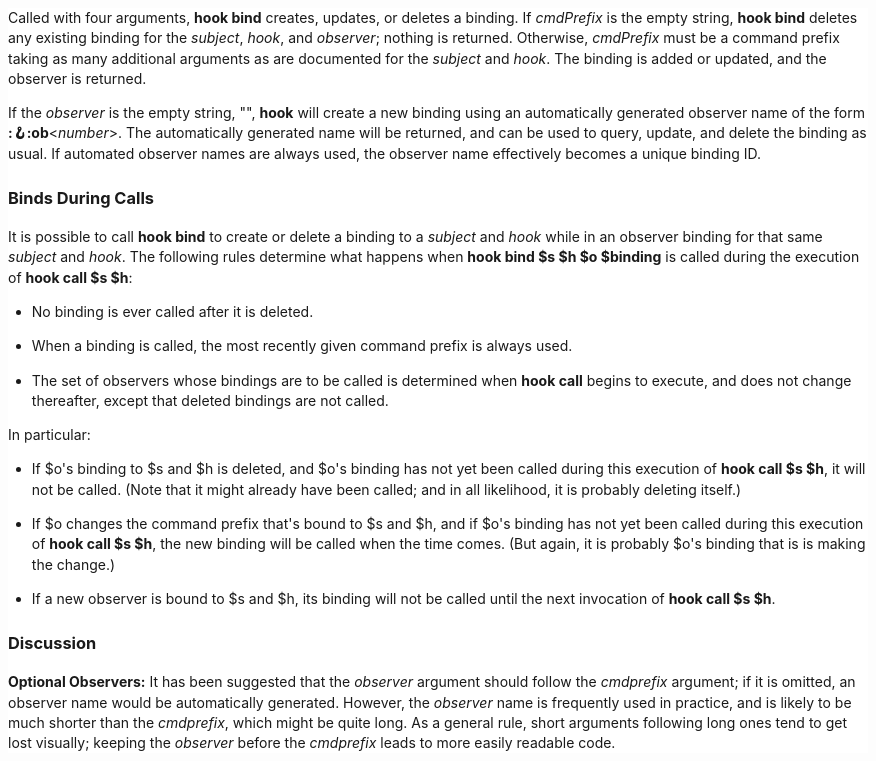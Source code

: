 Called with four arguments, **hook bind** creates, updates, or deletes a
binding.  If _cmdPrefix_ is the empty string, **hook bind** deletes any
existing binding for the _subject_, _hook_, and _observer_; nothing is
returned.  Otherwise, _cmdPrefix_ must be a command prefix taking as many
additional arguments as are documented for the _subject_ and _hook_. The
binding is added or updated, and the observer is returned.

If the _observer_ is the empty string, "", **hook** will create a new
binding using an automatically generated observer name of the form
**::hook::ob**<_number_>.  The automatically generated name will be
returned, and can be used to query, update, and delete the binding as usual.
If automated observer names are always used, the observer name effectively
becomes a unique binding ID.

### Binds During Calls

It is possible to call **hook bind** to create or delete a binding to a
_subject_ and _hook_ while in an observer binding for that same
_subject_ and _hook_.  The following rules determine what happens when
**hook bind $s $h $o $binding** is called during the execution of **hook
call $s $h**:

   * No binding is ever called after it is deleted.

   * When a binding is called, the most recently given command prefix is
     always used.

   * The set of observers whose bindings are to be called is determined when
     **hook call** begins to execute, and does not change thereafter, except
     that deleted bindings are not called.

In particular:

   * If $o's binding to $s and $h is deleted, and $o's binding has not yet
     been called during this execution of **hook call $s $h**, it will not
     be called.  \(Note that it might already have been called; and in all
     likelihood, it is probably deleting itself.\)

   * If $o changes the command prefix that's bound to $s and $h, and if $o's
     binding has not yet been called during this execution of **hook call $s
     $h**, the new binding will be called when the time comes.  \(But again,
     it is probably $o's binding that is is making the change.\)

   * If a new observer is bound to $s and $h, its binding will not be called
     until the next invocation of **hook call $s $h**.

### Discussion

**Optional Observers:** It has been suggested that the _observer_ argument
should follow the _cmdprefix_ argument; if it is omitted, an observer name
would be automatically generated.  However, the _observer_ name is
frequently used in practice, and is likely to be much shorter than the
_cmdprefix_, which might be quite long.  As a general rule, short arguments
following long ones tend to get lost visually; keeping the _observer_ before
the _cmdprefix_ leads to more easily readable code.
